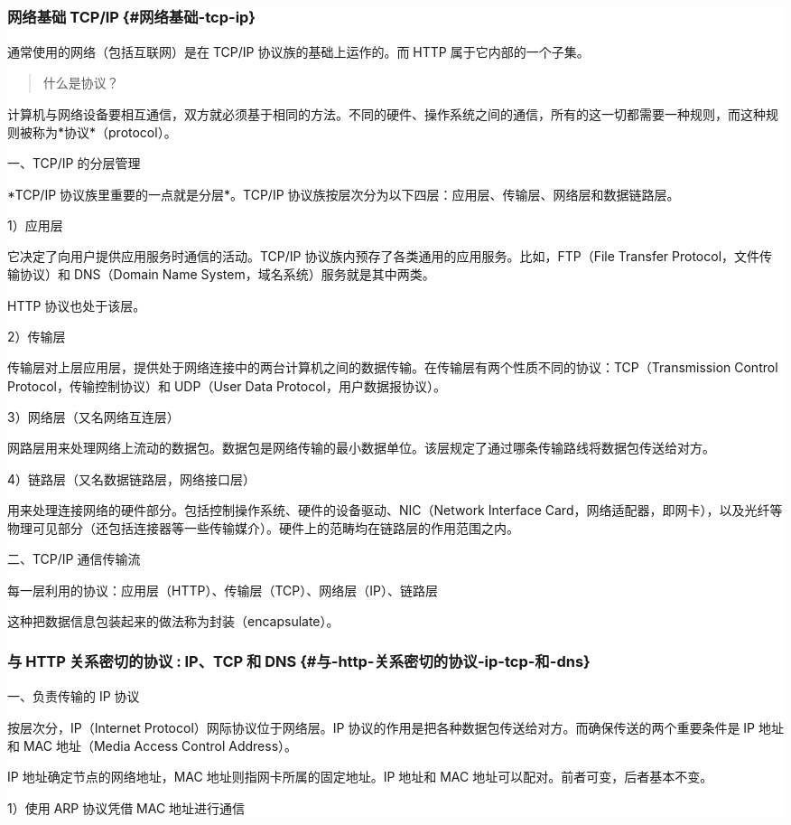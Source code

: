 
### 网络基础 TCP/IP {#网络基础-tcp-ip}

通常使用的网络（包括互联网）是在 TCP/IP 协议族的基础上运作的。而 HTTP
属于它内部的一个子集。

> 什么是协议？

计算机与网络设备要相互通信，双方就必须基于相同的方法。不同的硬件、操作系统之间的通信，所有的这一切都需要一种规则，而这种规则被称为\*协议\*（protocol）。

一、TCP/IP 的分层管理

\*TCP/IP 协议族里重要的一点就是分层\*。TCP/IP
协议族按层次分为以下四层：应用层、传输层、网络层和数据链路层。

1）应用层

它决定了向用户提供应用服务时通信的活动。TCP/IP
协议族内预存了各类通用的应用服务。比如，FTP（File Transfer
Protocol，文件传输协议）和 DNS（Domain Name
System，域名系统）服务就是其中两类。

HTTP 协议也处于该层。

2）传输层

传输层对上层应用层，提供处于网络连接中的两台计算机之间的数据传输。在传输层有两个性质不同的协议：TCP（Transmission
Control Protocol，传输控制协议）和 UDP（User Data
Protocol，用户数据报协议）。

3）网络层（又名网络互连层）

网路层用来处理网络上流动的数据包。数据包是网络传输的最小数据单位。该层规定了通过哪条传输路线将数据包传送给对方。

4）链路层（又名数据链路层，网络接口层）

用来处理连接网络的硬件部分。包括控制操作系统、硬件的设备驱动、NIC（Network
Interface
Card，网络适配器，即网卡），以及光纤等物理可见部分（还包括连接器等一些传输媒介）。硬件上的范畴均在链路层的作用范围之内。

二、TCP/IP 通信传输流

每一层利用的协议：应用层（HTTP）、传输层（TCP）、网络层（IP）、链路层

这种把数据信息包装起来的做法称为封装（encapsulate）。


### 与 HTTP 关系密切的协议 : IP、TCP 和 DNS {#与-http-关系密切的协议-ip-tcp-和-dns}

一、负责传输的 IP 协议

按层次分，IP（Internet Protocol）网际协议位于网络层。IP
协议的作用是把各种数据包传送给对方。而确保传送的两个重要条件是 IP 地址和
MAC 地址（Media Access Control Address）。

IP 地址确定节点的网络地址，MAC 地址则指网卡所属的固定地址。IP 地址和 MAC
地址可以配对。前者可变，后者基本不变。

1）使用 ARP 协议凭借 MAC 地址进行通信
